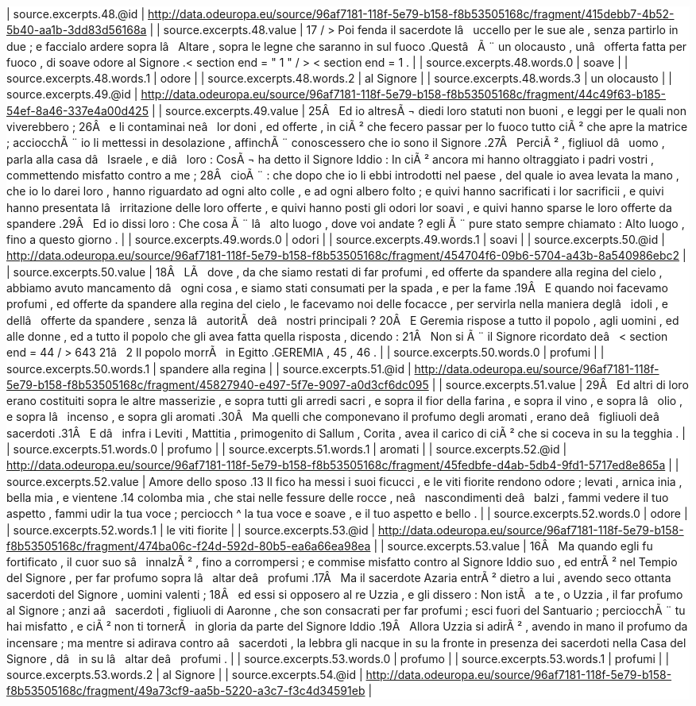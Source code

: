 | source.excerpts.48.@id | http://data.odeuropa.eu/source/96af7181-118f-5e79-b158-f8b53505168c/fragment/415debb7-4b52-5b40-aa1b-3dd83d56168a |
| source.excerpts.48.value | 17 / > Poi fenda il sacerdote lâ   uccello per le sue ale , senza partirlo in due ; e faccialo ardere sopra lâ   Altare , sopra le legne che saranno in sul fuoco .Questâ   Ã ¨ un olocausto , unâ   offerta fatta per fuoco , di soave odore al Signore .< section end = " 1 " / > < section end = 1 . |
| source.excerpts.48.words.0 | soave |
| source.excerpts.48.words.1 | odore |
| source.excerpts.48.words.2 | al Signore |
| source.excerpts.48.words.3 | un olocausto |
| source.excerpts.49.@id | http://data.odeuropa.eu/source/96af7181-118f-5e79-b158-f8b53505168c/fragment/44c49f63-b185-54ef-8a46-337e4a00d425 |
| source.excerpts.49.value | 25Â   Ed io altresÃ ¬ diedi loro statuti non buoni , e leggi per le quali non viverebbero ; 26Â   e li contaminai neâ   lor doni , ed offerte , in ciÃ ² che fecero passar per lo fuoco tutto ciÃ ² che apre la matrice ; acciocchÃ ¨ io li mettessi in desolazione , affinchÃ ¨ conoscessero che io sono il Signore .27Â   PerciÃ ² , figliuol dâ   uomo , parla alla casa dâ   Israele , e diâ   loro : CosÃ ¬ ha detto il Signore Iddio : In ciÃ ² ancora mi hanno oltraggiato i padri vostri , commettendo misfatto contro a me ; 28Â   cioÃ ¨ : che dopo che io li ebbi introdotti nel paese , del quale io avea levata la mano , che io lo darei loro , hanno riguardato ad ogni alto colle , e ad ogni albero folto ; e quivi hanno sacrificati i lor sacrificii , e quivi hanno presentata lâ   irritazione delle loro offerte , e quivi hanno posti gli odori lor soavi , e quivi hanno sparse le loro offerte da spandere .29Â   Ed io dissi loro : Che cosa Ã ¨ lâ   alto luogo , dove voi andate ? egli Ã ¨ pure stato sempre chiamato : Alto luogo , fino a questo giorno . |
| source.excerpts.49.words.0 | odori |
| source.excerpts.49.words.1 | soavi |
| source.excerpts.50.@id | http://data.odeuropa.eu/source/96af7181-118f-5e79-b158-f8b53505168c/fragment/454704f6-09b6-5704-a43b-8a540986ebc2 |
| source.excerpts.50.value | 18Â   LÃ   dove , da che siamo restati di far profumi , ed offerte da spandere alla regina del cielo , abbiamo avuto mancamento dâ   ogni cosa , e siamo stati consumati per la spada , e per la fame .19Â   E quando noi facevamo profumi , ed offerte da spandere alla regina del cielo , le facevamo noi delle focacce , per servirla nella maniera deglâ   idoli , e dellâ   offerte da spandere , senza lâ   autoritÃ   deâ   nostri principali ? 20Â   E Geremia rispose a tutto il popolo , agli uomini , ed alle donne , ed a tutto il popolo che gli avea fatta quella risposta , dicendo : 21Â   Non si Ã ¨ il Signore ricordato deâ   < section end = 44 / > 643 21â   2 Il popolo morrÃ   in Egitto .GEREMIA , 45 , 46 . |
| source.excerpts.50.words.0 | profumi |
| source.excerpts.50.words.1 | spandere alla regina |
| source.excerpts.51.@id | http://data.odeuropa.eu/source/96af7181-118f-5e79-b158-f8b53505168c/fragment/45827940-e497-5f7e-9097-a0d3cf6dc095 |
| source.excerpts.51.value | 29Â   Ed altri di loro erano costituiti sopra le altre masserizie , e sopra tutti gli arredi sacri , e sopra il fior della farina , e sopra il vino , e sopra lâ   olio , e sopra lâ   incenso , e sopra gli aromati .30Â   Ma quelli che componevano il profumo degli aromati , erano deâ   figliuoli deâ   sacerdoti .31Â   E dâ   infra i Leviti , Mattitia , primogenito di Sallum , Corita , avea il carico di ciÃ ² che si coceva in su la tegghia . |
| source.excerpts.51.words.0 | profumo |
| source.excerpts.51.words.1 | aromati |
| source.excerpts.52.@id | http://data.odeuropa.eu/source/96af7181-118f-5e79-b158-f8b53505168c/fragment/45fedbfe-d4ab-5db4-9fd1-5717ed8e865a |
| source.excerpts.52.value | Amore dello sposo .13 Il fico ha messi i suoi ficucci , e le viti fiorite rendono odore ; levati , arnica inia , bella mia , e vientene .14 colomba mia , che stai nelle fessure delle rocce , neâ   nascondimenti deâ   balzi , fammi vedere il tuo aspetto , fammi udir la tua voce ; perciocch ^ la tua voce e soave , e il tuo aspetto e bello . |
| source.excerpts.52.words.0 | odore |
| source.excerpts.52.words.1 | le viti fiorite |
| source.excerpts.53.@id | http://data.odeuropa.eu/source/96af7181-118f-5e79-b158-f8b53505168c/fragment/474ba06c-f24d-592d-80b5-ea6a66ea98ea |
| source.excerpts.53.value | 16Â   Ma quando egli fu fortificato , il cuor suo sâ   innalzÃ ² , fino a corrompersi ; e commise misfatto contro al Signore Iddio suo , ed entrÃ ² nel Tempio del Signore , per far profumo sopra lâ   altar deâ   profumi .17Â   Ma il sacerdote Azaria entrÃ ² dietro a lui , avendo seco ottanta sacerdoti del Signore , uomini valenti ; 18Â   ed essi si opposero al re Uzzia , e gli dissero : Non istÃ   a te , o Uzzia , il far profumo al Signore ; anzi aâ   sacerdoti , figliuoli di Aaronne , che son consacrati per far profumi ; esci fuori del Santuario ; perciocchÃ ¨ tu hai misfatto , e ciÃ ² non ti tornerÃ   in gloria da parte del Signore Iddio .19Â   Allora Uzzia si adirÃ ² , avendo in mano il profumo da incensare ; ma mentre si adirava contro aâ   sacerdoti , la lebbra gli nacque in su la fronte in presenza dei sacerdoti nella Casa del Signore , dâ   in su lâ   altar deâ   profumi . |
| source.excerpts.53.words.0 | profumo |
| source.excerpts.53.words.1 | profumi |
| source.excerpts.53.words.2 | al Signore |
| source.excerpts.54.@id | http://data.odeuropa.eu/source/96af7181-118f-5e79-b158-f8b53505168c/fragment/49a73cf9-aa5b-5220-a3c7-f3c4d34591eb |